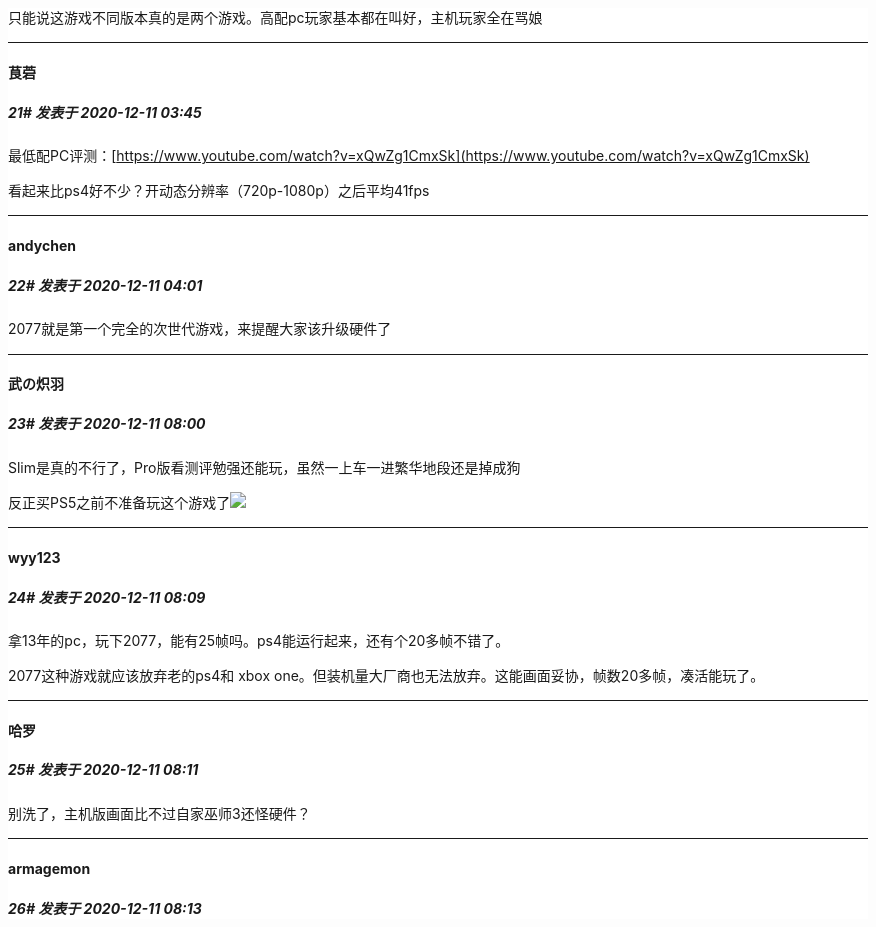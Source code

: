 
只能说这游戏不同版本真的是两个游戏。高配pc玩家基本都在叫好，主机玩家全在骂娘


-----

####  茛菪  
##### 21#       发表于 2020-12-11 03:45


最低配PC评测：[https://www.youtube.com/watch?v=xQwZg1CmxSk](https://www.youtube.com/watch?v=xQwZg1CmxSk)

看起来比ps4好不少？开动态分辨率（720p-1080p）之后平均41fps


-----

####  andychen  
##### 22#       发表于 2020-12-11 04:01


2077就是第一个完全的次世代游戏，来提醒大家该升级硬件了


-----

####  武の炽羽  
##### 23#       发表于 2020-12-11 08:00


Slim是真的不行了，Pro版看测评勉强还能玩，虽然一上车一进繁华地段还是掉成狗

反正买PS5之前不准备玩这个游戏了<img src="https://static.saraba1st.com/image/smiley/face2017/037.png" referrerpolicy="no-referrer">


-----

####  wyy123  
##### 24#       发表于 2020-12-11 08:09


拿13年的pc，玩下2077，能有25帧吗。ps4能运行起来，还有个20多帧不错了。

2077这种游戏就应该放弃老的ps4和 xbox one。但装机量大厂商也无法放弃。这能画面妥协，帧数20多帧，凑活能玩了。


-----

####  哈罗  
##### 25#       发表于 2020-12-11 08:11


别洗了，主机版画面比不过自家巫师3还怪硬件？


-----

####  armagemon  
##### 26#       发表于 2020-12-11 08:13
